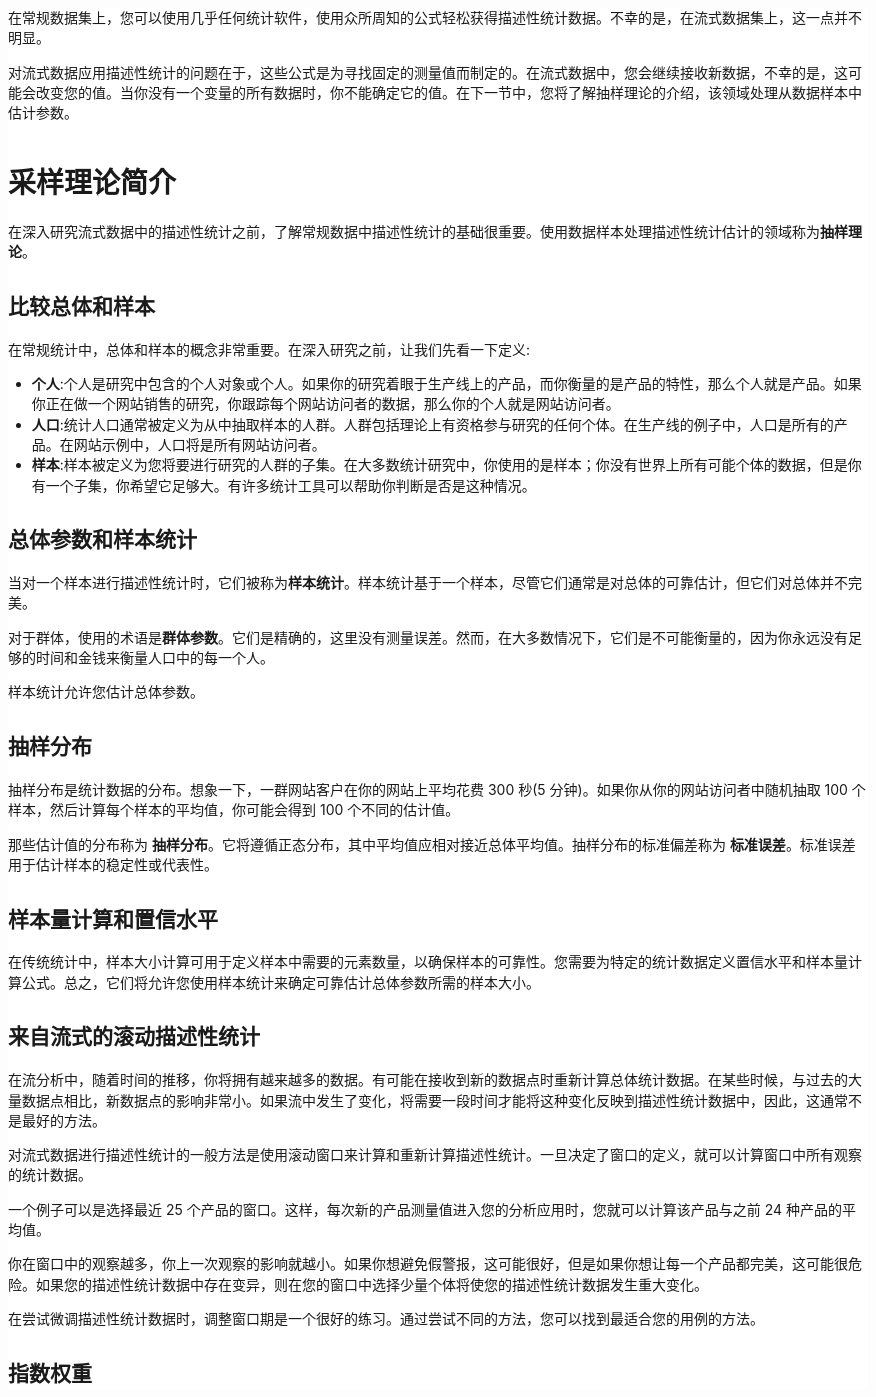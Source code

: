 在常规数据集上，您可以使用几乎任何统计软件，使用众所周知的公式轻松获得描述性统计数据。不幸的是，在流式数据集上，这一点并不明显。

对流式数据应用描述性统计的问题在于，这些公式是为寻找固定的测量值而制定的。在流式数据中，您会继续接收新数据，不幸的是，这可能会改变您的值。当你没有一个变量的所有数据时，你不能确定它的值。在下一节中，您将了解抽样理论的介绍，该领域处理从数据样本中估计参数。

# 采样理论简介

在深入研究流式数据中的描述性统计之前，了解常规数据中描述性统计的基础很重要。使用数据样本处理描述性统计估计的领域称为**抽样理论**。

## 比较总体和样本

在常规统计中，总体和样本的概念非常重要。在深入研究之前，让我们先看一下定义:

*   **个人**:个人是研究中包含的个人对象或个人。如果你的研究着眼于生产线上的产品，而你衡量的是产品的特性，那么个人就是产品。如果你正在做一个网站销售的研究，你跟踪每个网站访问者的数据，那么你的个人就是网站访问者。
*   **人口**:统计人口通常被定义为从中抽取样本的人群。人群包括理论上有资格参与研究的任何个体。在生产线的例子中，人口是所有的产品。在网站示例中，人口将是所有网站访问者。
*   **样本**:样本被定义为您将要进行研究的人群的子集。在大多数统计研究中，你使用的是样本；你没有世界上所有可能个体的数据，但是你有一个子集，你希望它足够大。有许多统计工具可以帮助你判断是否是这种情况。

## 总体参数和样本统计

当对一个样本进行描述性统计时，它们被称为**样本统计**。样本统计基于一个样本，尽管它们通常是对总体的可靠估计，但它们对总体并不完美。

对于群体，使用的术语是**群体参数**。它们是精确的，这里没有测量误差。然而，在大多数情况下，它们是不可能衡量的，因为你永远没有足够的时间和金钱来衡量人口中的每一个人。

样本统计允许您估计总体参数。

## 抽样分布

抽样分布是统计数据的分布。想象一下，一群网站客户在你的网站上平均花费 300 秒(5 分钟)。如果你从你的网站访问者中随机抽取 100 个样本，然后计算每个样本的平均值，你可能会得到 100 个不同的估计值。

那些估计值的分布称为 **抽样分布**。它将遵循正态分布，其中平均值应相对接近总体平均值。抽样分布的标准偏差称为 **标准误差**。标准误差用于估计样本的稳定性或代表性。

## 样本量计算和置信水平

在传统统计中，样本大小计算可用于定义样本中需要的元素数量，以确保样本的可靠性。您需要为特定的统计数据定义置信水平和样本量计算公式。总之，它们将允许您使用样本统计来确定可靠估计总体参数所需的样本大小。

## 来自流式的滚动描述性统计

在流分析中，随着时间的推移，你将拥有越来越多的数据。有可能在接收到新的数据点时重新计算总体统计数据。在某些时候，与过去的大量数据点相比，新数据点的影响非常小。如果流中发生了变化，将需要一段时间才能将这种变化反映到描述性统计数据中，因此，这通常不是最好的方法。

对流式数据进行描述性统计的一般方法是使用滚动窗口来计算和重新计算描述性统计。一旦决定了窗口的定义，就可以计算窗口中所有观察的统计数据。

一个例子可以是选择最近 25 个产品的窗口。这样，每次新的产品测量值进入您的分析应用时，您就可以计算该产品与之前 24 种产品的平均值。

你在窗口中的观察越多，你上一次观察的影响就越小。如果你想避免假警报，这可能很好，但是如果你想让每一个产品都完美，这可能很危险。如果您的描述性统计数据中存在变异，则在您的窗口中选择少量个体将使您的描述性统计数据发生重大变化。

在尝试微调描述性统计数据时，调整窗口期是一个很好的练习。通过尝试不同的方法，您可以找到最适合您的用例的方法。

## 指数权重
